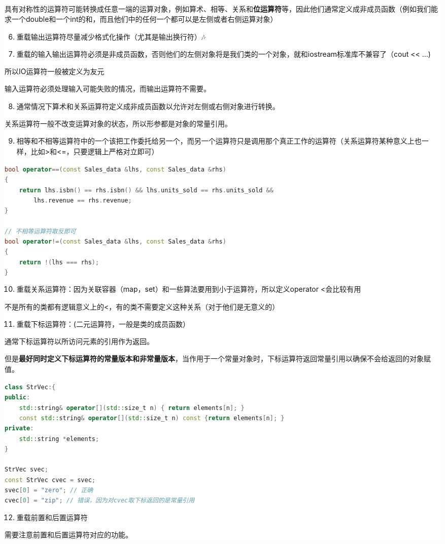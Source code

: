 具有对称性的运算符可能转换成任意一端的运算对象，例如算术、相等、关系和**位运算符**等，因此他们通常定义成非成员函数（例如我们能求一个double和一个int的和，而且他们中的任何一个都可以是左侧或者右侧运算对象）

6. 重载输出运算符尽量减少格式化操作（尤其是输出换行符）🎶

7. 重载的输入输出运算符必须是非成员函数，否则他们的左侧对象将是我们类的一个对象，就和iostream标准库不兼容了（cout << ...)

所以IO运算符一般被定义为友元

输入运算符必须处理输入可能失败的情况，而输出运算符不需要。

8. 通常情况下算术和关系运算符定义成非成员函数以允许对左侧或右侧对象进行转换。

关系运算符一般不改变运算对象的状态，所以形参都是对象的常量引用。

9. 相等和不相等运算符中的一个该把工作委托给另一个，而另一个运算符只是调用那个真正工作的运算符（关系运算符某种意义上也一样，比如>和<=，只要逻辑上严格对立即可）
```C++
bool operator==(const Sales_data &lhs, const Sales_data &rhs)
{
    return lhs.isbn() == rhs.isbn() && lhs.units_sold == rhs.units_sold &&
        lhs.revenue == rhs.revenue;
}

// 不相等运算符取反即可
bool operator!=(const Sales_data &lhs, const Sales_data &rhs)
{
    return !(lhs === rhs);
}
```

10. 重载关系运算符：因为关联容器（map，set）和一些算法要用到小于运算符，所以定义operator <会比较有用

不是所有的类都有逻辑意义上的<，有的类不需要定义这种关系（对于他们是无意义的）

11. 重载下标运算符：(二元运算符，一般是类的成员函数）

通常下标运算符以所访问元素的引用作为返回。

但是**最好同时定义下标运算符的常量版本和非常量版本**，当作用于一个常量对象时，下标运算符返回常量引用以确保不会给返回的对象赋值。

```C++
class StrVec:{
public:
    std::string& operator[](std::size_t n) { return elements[n]; }
    const std::string& operator[](std::size_t n) const {return elements[n]; }
private:
    std::string *elements;
}

StrVec svec;
const StrVec cvec = svec;
svec[0] = "zero"; // 正确
cvec[0] = "zip"; // 错误，因为对cvec取下标返回的是常量引用
```

12. 重载前置和后置运算符

需要注意前置和后置运算符对应的功能。
